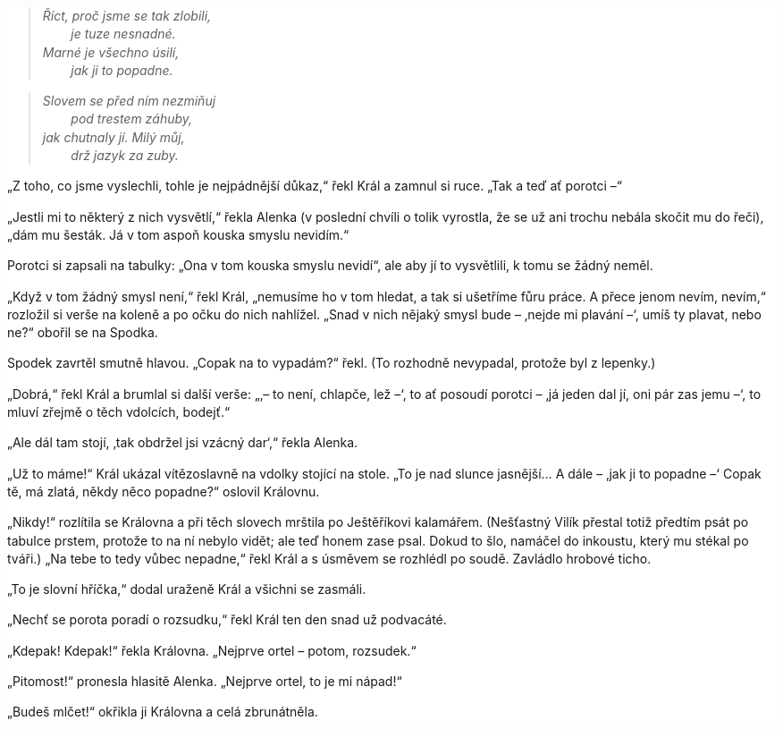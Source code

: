 > _Říct, proč jsme se tak zlobili,  
>         je tuze nesnadné.  
> Marné je všechno úsilí,  
>         jak ji to popadne._

> _Slovem se před ním nezmiňuj  
>         pod trestem záhuby,  
> jak chutnaly jí. Milý můj,  
>         drž jazyk za zuby._

„Z toho, co jsme vyslechli, tohle je nejpádnější důkaz,“ řekl Král a zamnul si ruce. „Tak a teď ať porotci –“

„Jestli mi to některý z nich vysvětlí,“ řekla Alenka (v poslední chvíli o tolik vyrostla, že se už ani trochu nebála skočit mu do řeči), „dám mu šesták. Já v tom aspoň kouska smyslu nevidím.“

Porotci si zapsali na tabulky: „Ona v tom kouska smyslu nevidí“, ale aby jí to vysvětlili, k tomu se žádný neměl.

„Když v tom žádný smysl není,“ řekl Král, „nemusíme ho v tom hledat, a tak si ušetříme fůru práce. A přece jenom nevím, nevím,“ rozložil si verše na koleně a po očku do nich nahlížel. „Snad v nich nějaký smysl bude – ‚nejde mi plavání –‘, umíš ty plavat, nebo ne?“ obořil se na Spodka.

Spodek zavrtěl smutně hlavou. „Copak na to vypadám?“ řekl. (To rozhodně nevypadal, protože byl z lepenky.)

„Dobrá,“ řekl Král a brumlal si další verše: „‚– to není, chlapče, lež –‘, to ať posoudí porotci – ‚já jeden dal jí, oni pár zas jemu –‘, to mluví zřejmě o těch vdolcích, bodejť.“

„Ale dál tam stojí, ‚tak obdržel jsi vzácný dar‘,“ řekla Alenka.

„Už to máme!“ Král ukázal vítězoslavně na vdolky stojící na stole. „To je nad slunce jasnější… A dále – ‚jak ji to popadne –‘ Copak tě, má zlatá, někdy něco popadne?“ oslovil Královnu.

„Nikdy!“ rozlítila se Královna a při těch slovech mrštila po Ještěříkovi kalamářem. (Nešťastný Vilík přestal totiž předtím psát po tabulce prstem, protože to na ní nebylo vidět; ale teď honem zase psal. Dokud to šlo, namáčel do inkoustu, který mu stékal po tváři.) „Na tebe to tedy vůbec nepadne,“ řekl Král a s úsměvem se rozhlédl po soudě. Zavládlo hrobové ticho.

„To je slovní hříčka,“ dodal uraženě Král a všichni se zasmáli.

„Nechť se porota poradí o rozsudku,“ řekl Král ten den snad už podvacáté.

„Kdepak! Kdepak!“ řekla Královna. „Nejprve ortel – potom, rozsudek.“

„Pitomost!“ pronesla hlasitě Alenka. „Nejprve ortel, to je mi nápad!“

„Budeš mlčet!“ okřikla ji Královna a celá zbrunátněla.

</section>

<section>
